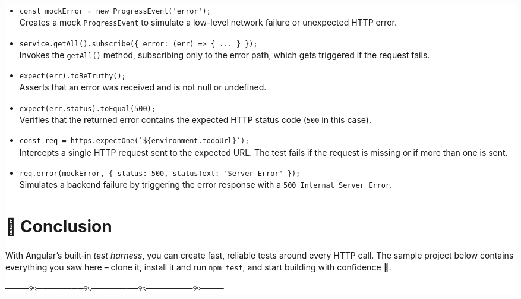 - ```const mockError = new ProgressEvent('error');```  
  Creates a mock `ProgressEvent` to simulate a low-level network failure or unexpected HTTP error.

- ```service.getAll().subscribe({ error: (err) => { ... } });```  
  Invokes the `getAll()` method, subscribing only to the error path, which gets triggered if the request fails.

- ```expect(err).toBeTruthy();```  
  Asserts that an error was received and is not null or undefined.

- ```expect(err.status).toEqual(500);```  
  Verifies that the returned error contains the expected HTTP status code (`500` in this case).

- ```const req = https.expectOne(`${environment.todoUrl}`);```  
  Intercepts a single HTTP request sent to the expected URL. The test fails if the request is missing or if more than one is sent.

- ```req.error(mockError, { status: 500, statusText: 'Server Error' });```  
  Simulates a backend failure by triggering the error response with a `500 Internal Server Error`.

#  🏁 Conclusion

With Angular’s built‑in *test harness*, you can create fast, reliable tests around every HTTP call.  The sample project below contains everything you saw here – clone it, install it and run `npm test`, and start building with confidence 🚀.

────୨ৎ────────୨ৎ────────୨ৎ────────୨ৎ────

